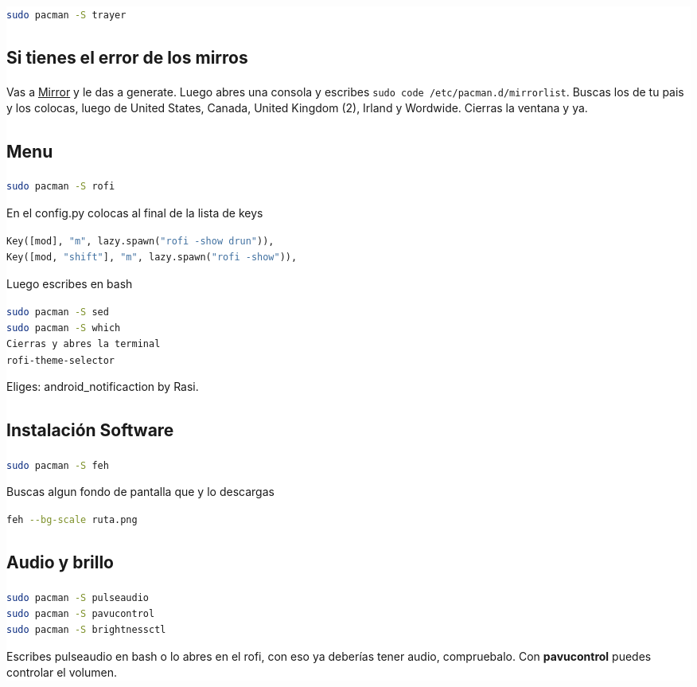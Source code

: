 ```bash
sudo pacman -S trayer

```

## Si tienes el error de los mirros

Vas a [Mirror](https://archlinux.org/mirrorlist/) y le das a generate. Luego abres una consola y escribes `sudo code /etc/pacman.d/mirrorlist`. Buscas los de tu pais y los colocas, luego de United States, Canada, United Kingdom (2), Irland y Wordwide. Cierras la ventana y ya.

## Menu

```bash
sudo pacman -S rofi
```

En el config.py colocas al final de la lista de keys

```python
Key([mod], "m", lazy.spawn("rofi -show drun")),
Key([mod, "shift"], "m", lazy.spawn("rofi -show")),
```

Luego escribes en bash

```bash
sudo pacman -S sed
sudo pacman -S which
Cierras y abres la terminal
rofi-theme-selector
```

Eliges: android_notificaction by Rasi.

## Instalación Software

```bash
sudo pacman -S feh
```

Buscas algun fondo de pantalla que y lo descargas

```bash
feh --bg-scale ruta.png
```

## Audio y brillo

```bash
sudo pacman -S pulseaudio
sudo pacman -S pavucontrol
sudo pacman -S brightnessctl  
```

Escribes pulseaudio en bash o lo abres en el rofi, con eso ya deberías tener audio, compruebalo. Con **pavucontrol** puedes controlar el volumen.
